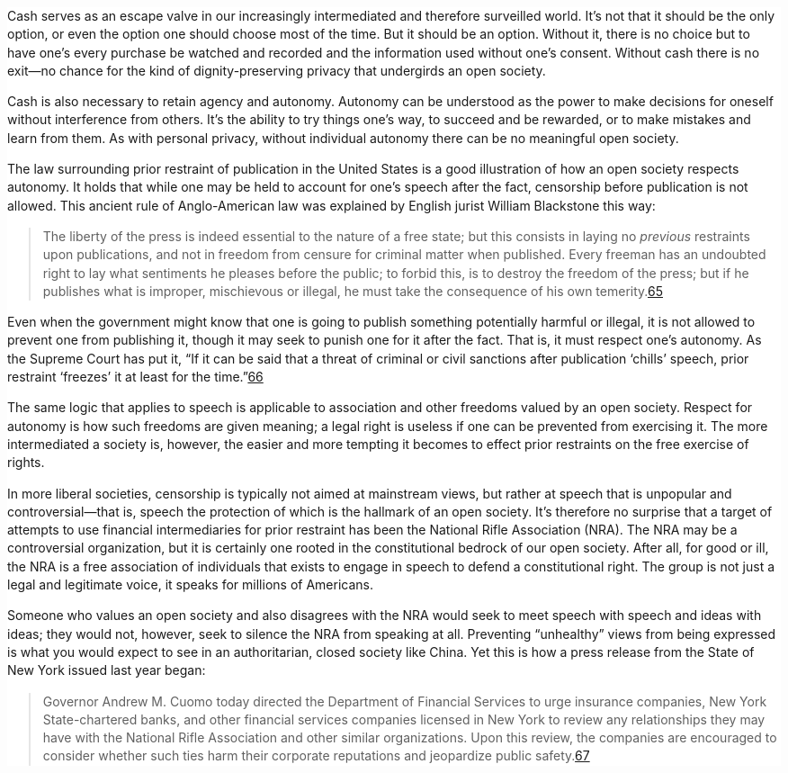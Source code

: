 Cash serves as an escape valve in our increasingly intermediated and therefore surveilled world. It’s not that it should be the only option, or even the option one should choose most of the time. But it should be an option. Without it, there is no choice but to have one’s every purchase be watched and recorded and the information used without one’s consent. Without cash there is no exit—no chance for the kind of dignity-preserving privacy that undergirds an open society.

Cash is also necessary to retain agency and autonomy. Autonomy can be understood as the power to make decisions for oneself without interference from others. It’s the ability to try things one’s way, to succeed and be rewarded, or to make mistakes and learn from them. As with personal privacy, without individual autonomy there can be no meaningful open society.

The law surrounding prior restraint of publication in the United States is a good illustration of how an open society respects autonomy. It holds that while one may be held to account for one’s speech after the fact, censorship before publication is not allowed. This ancient rule of Anglo-American law was explained by English jurist William Blackstone this way:

> The liberty of the press is indeed essential to the nature of a free state; but this consists in laying no _previous_ restraints upon publications, and not in freedom from censure for criminal matter when published. Every freeman has an undoubted right to lay what sentiments he pleases before the public; to forbid this, is to destroy the freedom of the press; but if he publishes what is improper, mischievous or illegal, he must take the consequence of his own temerity.[65](https://www.coincenter.org/the-case-for-electronic-cash/#fn65)

Even when the government might know that one is going to publish something potentially harmful or illegal, it is not allowed to prevent one from publishing it, though it may seek to punish one for it after the fact. That is, it must respect one’s autonomy. As the Supreme Court has put it, “If it can be said that a threat of criminal or civil sanctions after publication ‘chills’ speech, prior restraint ‘freezes’ it at least for the time.”[66](https://www.coincenter.org/the-case-for-electronic-cash/#fn66)

The same logic that applies to speech is applicable to association and other freedoms valued by an open society. Respect for autonomy is how such freedoms are given meaning; a legal right is useless if one can be prevented from exercising it. The more intermediated a society is, however, the easier and more tempting it becomes to effect prior restraints on the free exercise of rights.

In more liberal societies, censorship is typically not aimed at mainstream views, but rather at speech that is unpopular and controversial—that is, speech the protection of which is the hallmark of an open society. It’s therefore no surprise that a target of attempts to use financial intermediaries for prior restraint has been the National Rifle Association (NRA). The NRA may be a controversial organization, but it is certainly one rooted in the constitutional bedrock of our open society. After all, for good or ill, the NRA is a free association of individuals that exists to engage in speech to defend a constitutional right. The group is not just a legal and legitimate voice, it speaks for millions of Americans.

Someone who values an open society and also disagrees with the NRA would seek to meet speech with speech and ideas with ideas; they would not, however, seek to silence the NRA from speaking at all. Preventing “unhealthy” views from being expressed is what you would expect to see in an authoritarian, closed society like China. Yet this is how a press release from the State of New York issued last year began:

> Governor Andrew M. Cuomo today directed the Department of Financial Services to urge insurance companies, New York State-chartered banks, and other financial services companies licensed in New York to review any relationships they may have with the National Rifle Association and other similar organizations. Upon this review, the companies are encouraged to consider whether such ties harm their corporate reputations and jeopardize public safety.[67](https://www.coincenter.org/the-case-for-electronic-cash/#fn67)
